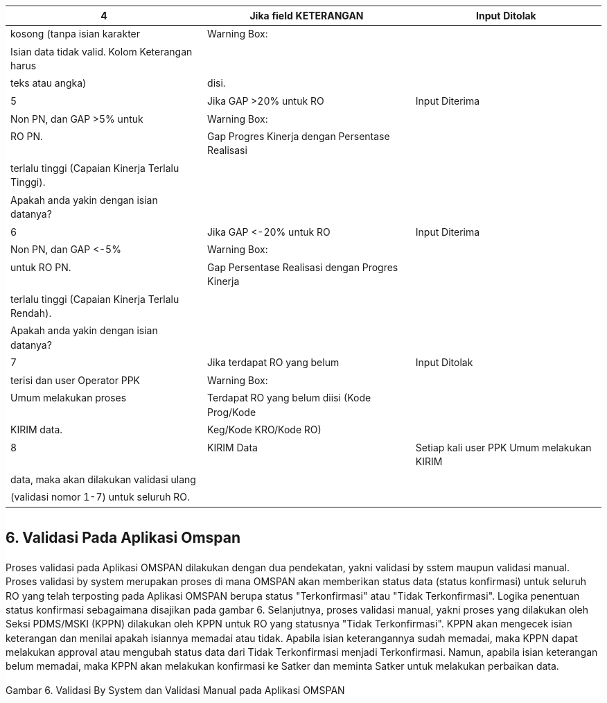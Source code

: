 | 4                                                | Jika field KETERANGAN                           | Input Ditolak                             |
|--------------------------------------------------|-------------------------------------------------|-------------------------------------------|
| kosong (tanpa isian karakter                     | Warning Box:                                    |                                           |
| Isian data tidak valid. Kolom Keterangan harus   |                                                 |                                           |
| teks atau angka)                                 | disi.                                           |                                           |
| 5                                                | Jika GAP >20% untuk RO                          | Input Diterima                            |
| Non PN, dan GAP >5% untuk                        | Warning Box:                                    |                                           |
| RO PN.                                           | Gap Progres Kinerja dengan Persentase Realisasi |                                           |
| terlalu tinggi (Capaian Kinerja Terlalu Tinggi). |                                                 |                                           |
| Apakah anda yakin dengan isian datanya?          |                                                 |                                           |
| 6                                                | Jika GAP <-20% untuk RO                         | Input Diterima                            |
| Non PN, dan GAP <-5%                             | Warning Box:                                    |                                           |
| untuk RO PN.                                     | Gap Persentase Realisasi dengan Progres Kinerja |                                           |
| terlalu tinggi (Capaian Kinerja Terlalu Rendah). |                                                 |                                           |
| Apakah anda yakin dengan isian datanya?          |                                                 |                                           |
| 7                                                | Jika terdapat RO yang belum                     | Input Ditolak                             |
| terisi dan user Operator PPK                     | Warning Box:                                    |                                           |
| Umum melakukan proses                            | Terdapat RO yang belum diisi (Kode Prog/Kode    |                                           |
| KIRIM data.                                      | Keg/Kode KRO/Kode RO)                           |                                           |
| 8                                                | KIRIM Data                                      | Setiap kali user PPK Umum melakukan KIRIM |
| data, maka akan dilakukan validasi ulang         |                                                 |                                           |
| (validasi nomor 1-7) untuk seluruh RO.           |                                                 |                                           |

## 6.   Validasi Pada Aplikasi Omspan

Proses validasi pada Aplikasi OMSPAN dilakukan dengan dua pendekatan, yakni validasi by sstem maupun validasi manual. Proses validasi by system merupakan proses di mana OMSPAN akan memberikan status data (status konfirmasi) untuk seluruh RO yang telah terposting pada Aplikasi OMSPAN berupa status "Terkonfirmasi" atau "Tidak Terkonfirmasi".  Logika penentuan status konfirmasi sebagaimana disajikan pada gambar 6. Selanjutnya, proses validasi manual, yakni proses yang dilakukan oleh Seksi PDMS/MSKI (KPPN) dilakukan oleh KPPN untuk RO yang statusnya "Tidak Terkonfirmasi". KPPN akan mengecek isian keterangan dan menilai apakah isiannya memadai atau tidak. Apabila isian keterangannya sudah memadai, maka KPPN dapat melakukan approval atau mengubah status data dari Tidak Terkonfirmasi menjadi Terkonfirmasi. Namun, apabila isian keterangan belum memadai, maka KPPN akan melakukan konfirmasi ke Satker dan meminta Satker untuk melakukan perbaikan data.

Gambar 6. Validasi By System dan Validasi Manual pada Aplikasi OMSPAN

